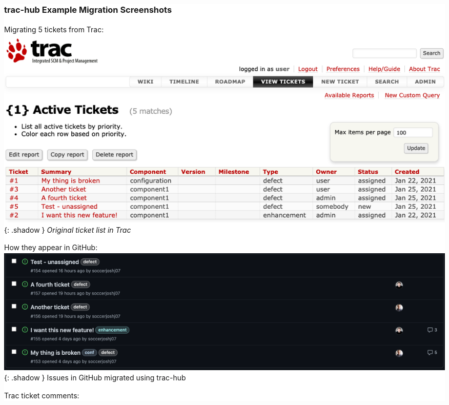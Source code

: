 ### trac-hub Example Migration Screenshots

Migrating 5 tickets from Trac:
![trac-tickets](/assets/screenshots/2021-01-26-trac-to-github/trac-tickets.png){: .shadow }
_Original ticket list in Trac_

How they appear in GitHub:
![trac-hub-example-issues](/assets/screenshots/2021-01-26-trac-to-github/trac-hub-example-issues.png){: .shadow }
Issues in GitHub migrated using trac-hub

Trac ticket comments: